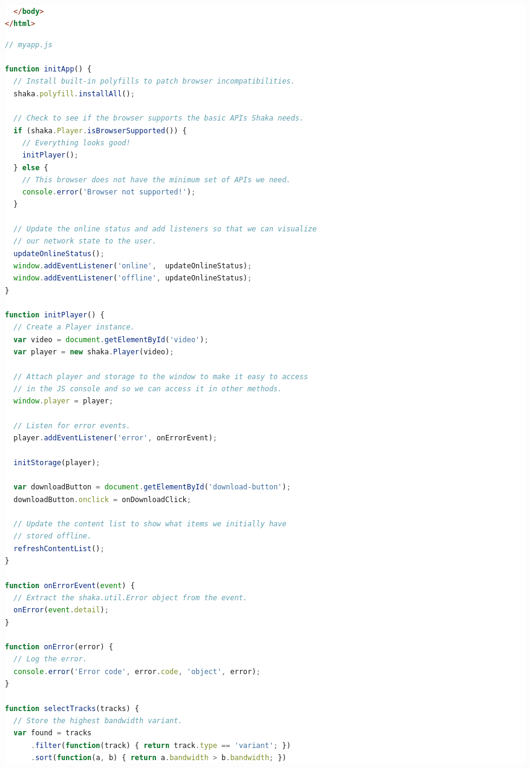 ```html
  </body>
</html>
```

```js
// myapp.js

function initApp() {
  // Install built-in polyfills to patch browser incompatibilities.
  shaka.polyfill.installAll();

  // Check to see if the browser supports the basic APIs Shaka needs.
  if (shaka.Player.isBrowserSupported()) {
    // Everything looks good!
    initPlayer();
  } else {
    // This browser does not have the minimum set of APIs we need.
    console.error('Browser not supported!');
  }

  // Update the online status and add listeners so that we can visualize
  // our network state to the user.
  updateOnlineStatus();
  window.addEventListener('online',  updateOnlineStatus);
  window.addEventListener('offline', updateOnlineStatus);
}

function initPlayer() {
  // Create a Player instance.
  var video = document.getElementById('video');
  var player = new shaka.Player(video);

  // Attach player and storage to the window to make it easy to access
  // in the JS console and so we can access it in other methods.
  window.player = player;

  // Listen for error events.
  player.addEventListener('error', onErrorEvent);

  initStorage(player);

  var downloadButton = document.getElementById('download-button');
  downloadButton.onclick = onDownloadClick;

  // Update the content list to show what items we initially have
  // stored offline.
  refreshContentList();
}

function onErrorEvent(event) {
  // Extract the shaka.util.Error object from the event.
  onError(event.detail);
}

function onError(error) {
  // Log the error.
  console.error('Error code', error.code, 'object', error);
}

function selectTracks(tracks) {
  // Store the highest bandwidth variant.
  var found = tracks
      .filter(function(track) { return track.type == 'variant'; })
      .sort(function(a, b) { return a.bandwidth > b.bandwidth; })
```